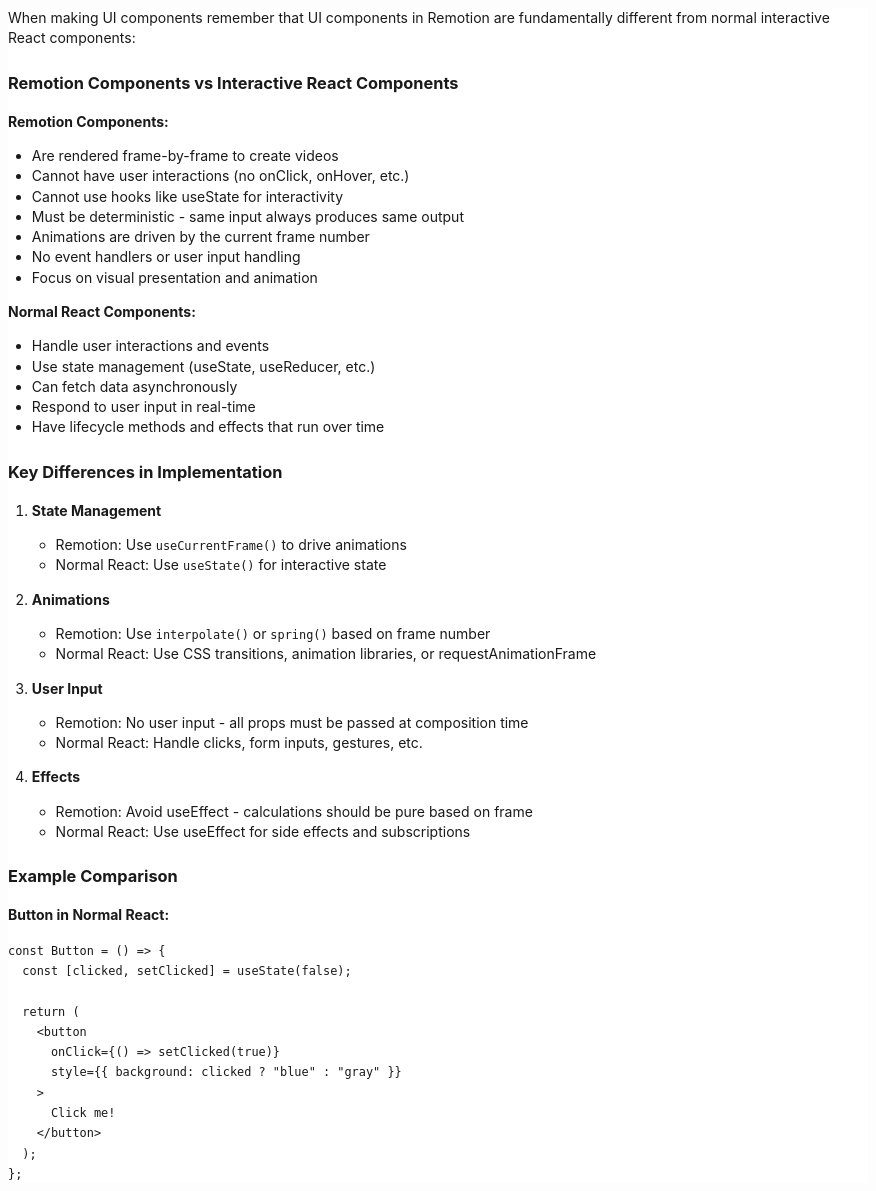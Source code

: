 When making UI components remember that UI components in Remotion are fundamentally different from normal interactive React components:

### Remotion Components vs Interactive React Components

**Remotion Components:**

- Are rendered frame-by-frame to create videos
- Cannot have user interactions (no onClick, onHover, etc.)
- Cannot use hooks like useState for interactivity
- Must be deterministic - same input always produces same output
- Animations are driven by the current frame number
- No event handlers or user input handling
- Focus on visual presentation and animation

**Normal React Components:**

- Handle user interactions and events
- Use state management (useState, useReducer, etc.)
- Can fetch data asynchronously
- Respond to user input in real-time
- Have lifecycle methods and effects that run over time

### Key Differences in Implementation

1. **State Management**
   - Remotion: Use `useCurrentFrame()` to drive animations
   - Normal React: Use `useState()` for interactive state

2. **Animations**
   - Remotion: Use `interpolate()` or `spring()` based on frame number
   - Normal React: Use CSS transitions, animation libraries, or requestAnimationFrame

3. **User Input**
   - Remotion: No user input - all props must be passed at composition time
   - Normal React: Handle clicks, form inputs, gestures, etc.

4. **Effects**
   - Remotion: Avoid useEffect - calculations should be pure based on frame
   - Normal React: Use useEffect for side effects and subscriptions

### Example Comparison

**Button in Normal React:**

```tsx
const Button = () => {
  const [clicked, setClicked] = useState(false);

  return (
    <button
      onClick={() => setClicked(true)}
      style={{ background: clicked ? "blue" : "gray" }}
    >
      Click me!
    </button>
  );
};
```
